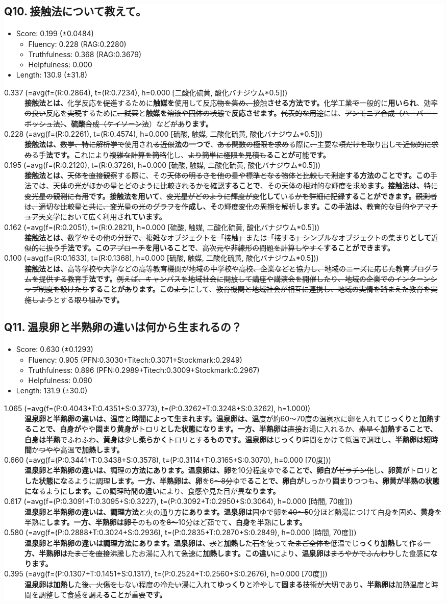 ## <a name="Q10"></a>Q10. 接触法について教えて。

- Score: 0.199 (±0.0484)
  - Fluency: 0.228 (RAG:0.2280)
  - Truthfulness: 0.368 (RAG:0.3679)
  - Helpfulness: 0.000
- Length: 130.9 (±31.8)

<dl>
<dt>0.337 (=avg(f=(R:0.2864), t=(R:0.7234), h=0.000 [二酸化硫黄, 酸化バナジウム*0.5]))</dt>
<dd><b>接触法とは、</b>化学反応を<s>促進</s>するために<b>触媒を</b>使用して反応<s>物を集め、</s>接触<b>させる方法です。</b>化学工業<s>で</s>一般的に<b>用いられ</b>、効率<s>の良い</s>反応を<s>実現</s>するために<s>、試薬</s>と<b>触媒を</b><s>溶液や固体の状態</s>で<b>反応させます。</b><s>代表的な用途</s>には、<s>アンモニア合成（ハーバー・ボッシュ法）</s><b>、硫酸</b><s>合成（ケイソーン法</s>）など<s>があ</s><b>ります。</b></dd>
<dt>0.228 (=avg(f=(R:0.2261), t=(R:0.4574), h=0.000 [硫酸, 触媒, 二酸化硫黄, 酸化バナジウム*0.5]))</dt>
<dd><b>接触法は、</b><s>数学、特に解析学で</s>使用され<s>る近似</s><b>法の一つで</b>、<s>ある関数の極限を求め</s>る際に<s>、</s>主要な<s>項だけを取</s>り出し<s>て近似的に求め</s>る手<b>法です。こ</b>れにより<s>複雑な計算を簡略</s>化し、<s>より簡単に極限を見積も</s><b>ることが</b>可能<b>です。</b></dd>
<dt>0.195 (=avg(f=(R:0.2120), t=(R:0.3726), h=0.000 [硫酸, 触媒, 二酸化硫黄, 酸化バナジウム*0.5]))</dt>
<dd><b>接触法とは、</b><s>天体を直接観察</s>する際に、その<s>天体の明るさを他の星や標準となる物体と比較して測定</s><b>する方法のことです。この</b>手法では、<s>天体の光がほかの星とどのように比較されるかを確認</s><b>することで</b>、その<s>天体の相対的な輝度を求め</s><b>ます。接触法は、</b><s>特に変光星の観測に有用</s><b>です。接触法を用いて</b>、<s>変光星がどのように輝度が変</s><b>化して</b>いる<s>かを詳細に記録</s><b>することができます。</b><s>観測者は、適切な比較星と共に、変光星の光のグラフを作</s><b>成し、そ</b>の<s>輝度変化の周期を解析</s><b>します。この</b><s>手</s><b>法は、</b><s>教育的な目的やアマチュア天文学</s>において広く利用さ<b>れています。</b></dd>
<dt>0.162 (=avg(f=(R:0.2051), t=(R:0.2821), h=0.000 [硫酸, 触媒, 二酸化硫黄, 酸化バナジウム*0.5]))</dt>
<dd><b>接触法とは、</b><s>数学やその他の分野で、複雑なオブジェクトを「接触」</s>または<s>「接する」シンプルなオブジェクトの集まり</s><b>として</b><s>近似的に扱う</s>手<b>法です。この</b><s>アプローチ</s><b>を用いることで</b>、高<s>次元や非線形の問題を計算しやすく</s><b>することができます。</b></dd>
<dt>0.100 (=avg(f=(R:0.1633), t=(R:0.1368), h=0.000 [硫酸, 触媒, 二酸化硫黄, 酸化バナジウム*0.5]))</dt>
<dd><b>接触法とは、</b>高<s>等学校や大学</s>などの<s>高等教育機関が地域の中学校や高校、企業などと協力し、地域のニーズに応じた教育プログラムを提供する教育</s>手<b>法です。</b><s>例えば、キャンパスを地域社会に開放して講座や講演会を開催したり、地域の企業でのインターンシップ制度を設けたり</s><b>することが</b><s>あ</s><b>ります。この</b><s>よう</s>にして、<s>教育機関と地域社会が相互に連携し、地域の実情を踏まえた教育を実施しよう</s>とする<s>取り組み</s><b>です。</b></dd>
</dl>

## <a name="Q11"></a>Q11. 温泉卵と半熟卵の違いは何から生まれるの？

- Score: 0.630 (±0.1293)
  - Fluency: 0.905 (PFN:0.3030+Titech:0.3071+Stockmark:0.2949)
  - Truthfulness: 0.896 (PFN:0.2989+Titech:0.3009+Stockmark:0.2967)
  - Helpfulness: 0.090
- Length: 131.9 (±30.0)

<dl>
<dt>1.065 (=avg(f=(P:0.4043+T:0.4351+S:0.3773), t=(P:0.3262+T:0.3248+S:0.3262), h=1.000))</dt>
<dd><b>温泉卵と半熟卵の違いは、温</b>度と<b>時間によって生まれます。温泉卵は、温</b>度が約60〜70度の温泉水に卵を入れてじ<b>っくり</b>と<b>加熱することで、白身が</b>やや<b>固まり黄身が</b>トロリ<b>とした状態になります。一方、半熟卵は</b><s>直接</s>お湯に入れるか、<s>素早く</s><b>加熱することで、白身は半熟</b>で<s>ふわふわ</s><b>、黄身は</b><s>少し</s><b>柔らかく</b>トロリと<s>す</s><b>るものです。温泉卵は</b>じ<b>っくり</b>時間をかけて低温で調理し<b>、半熟卵は短時間</b>か<s>つやや</s>高温<b>で加熱します。</b></dd>
<dt>0.660 (=avg(f=(P:0.3441+T:0.3438+S:0.3578), t=(P:0.3114+T:0.3165+S:0.3070), h=0.000 [70度]))</dt>
<dd><b>温泉卵と半熟卵の違いは、</b>調理の<b>方法にあります。温泉卵は、卵</b>を10分程度ゆで<b>ることで、卵白が</b><s>ゼラチン化</s>し<b>、卵黄が</b>トロリ<b>とした状態にな</b>るように調理<b>します。一方、半熟卵は、卵</b>を6<s>〜8分</s>ゆで<b>ることで、卵白が</b>しっかり<b>固まり</b>つつも<b>、卵黄が半熟の状態にな</b>るように<b>します。こ</b>の調理時間<b>の違い</b>により、食感や見た目が異<b>なります。</b></dd>
<dt>0.617 (=avg(f=(P:0.3091+T:0.3095+S:0.3227), t=(P:0.3092+T:0.2950+S:0.3064), h=0.000 [時間, 70度]))</dt>
<dd><b>温泉卵と半熟卵の違いは、調理方法</b>と火の通り方<b>にあります。温泉卵は</b>固ゆで卵を<s>40～5</s>0分ほど熱湯につけて白身を固め<b>、黄身</b>を半熟に<b>します。一方、半熟卵は卵</b><s>そ</s>のものを<s>8～</s>10分ほど茹でて<b>、白身</b>を半熟に<b>します。</b></dd>
<dt>0.580 (=avg(f=(P:0.2888+T:0.3024+S:0.2936), t=(P:0.2835+T:0.2870+S:0.2849), h=0.000 [時間, 70度]))</dt>
<dd><b>温泉卵と半熟卵の違いは調理方法にあります。温泉卵は、</b><s>水</s>と<b>加熱し</b>た<s>石</s>を使って<s>たまご全体を</s>低温でじ<b>っくり加熱し</b>て作る<b>一方、半熟卵は</b><s>たまごを直接</s>沸騰したお湯に入れて<s>急速</s>に<b>加熱します。この違い</b>により<b>、温泉卵は</b><s>まろやかでふんわり</s>した食感<b>になります。</b></dd>
<dt>0.395 (=avg(f=(P:0.1307+T:0.1451+S:0.1317), t=(P:0.2524+T:0.2560+S:0.2676), h=0.000 [70度]))</dt>
<dd><b>温泉卵は加熱し</b>た<s>後、火傷をし</s>ない程度の<s>冷たい</s>湯に入れて<b>ゆっくり</b>と<s>冷や</s>して<b>固まる</b><s>技術が大切</s>であり<b>、半熟卵は</b>加熱温度と時間を調整して食感を<s>調え</s><b>ること</b>が<s>重要</s><b>です。</b></dd>